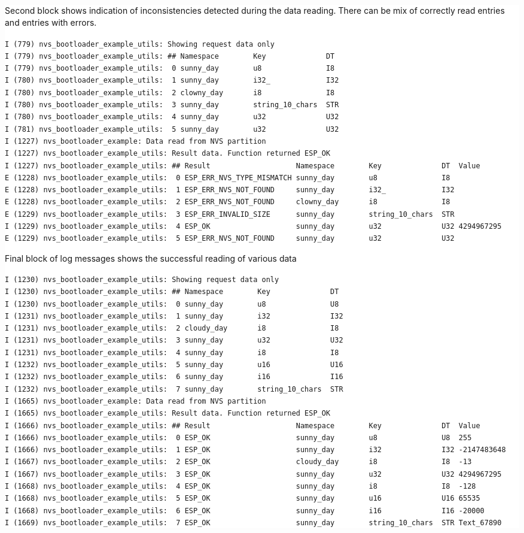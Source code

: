 Second block shows indication of inconsistencies detected during the data reading. There can be mix of correctly read entries and entries with errors.

```
I (779) nvs_bootloader_example_utils: Showing request data only
I (779) nvs_bootloader_example_utils: ## Namespace        Key              DT
I (779) nvs_bootloader_example_utils:  0 sunny_day        u8               I8
I (780) nvs_bootloader_example_utils:  1 sunny_day        i32_             I32
I (780) nvs_bootloader_example_utils:  2 clowny_day       i8               I8
I (780) nvs_bootloader_example_utils:  3 sunny_day        string_10_chars  STR
I (780) nvs_bootloader_example_utils:  4 sunny_day        u32              U32
I (781) nvs_bootloader_example_utils:  5 sunny_day        u32              U32
I (1227) nvs_bootloader_example: Data read from NVS partition
I (1227) nvs_bootloader_example_utils: Result data. Function returned ESP_OK
I (1227) nvs_bootloader_example_utils: ## Result                    Namespace        Key              DT  Value
E (1228) nvs_bootloader_example_utils:  0 ESP_ERR_NVS_TYPE_MISMATCH sunny_day        u8               I8
E (1228) nvs_bootloader_example_utils:  1 ESP_ERR_NVS_NOT_FOUND     sunny_day        i32_             I32
E (1228) nvs_bootloader_example_utils:  2 ESP_ERR_NVS_NOT_FOUND     clowny_day       i8               I8
E (1229) nvs_bootloader_example_utils:  3 ESP_ERR_INVALID_SIZE      sunny_day        string_10_chars  STR
I (1229) nvs_bootloader_example_utils:  4 ESP_OK                    sunny_day        u32              U32 4294967295
E (1229) nvs_bootloader_example_utils:  5 ESP_ERR_NVS_NOT_FOUND     sunny_day        u32              U32
```

Final block of log messages shows the successful reading of various data

```
I (1230) nvs_bootloader_example_utils: Showing request data only
I (1230) nvs_bootloader_example_utils: ## Namespace        Key              DT
I (1230) nvs_bootloader_example_utils:  0 sunny_day        u8               U8
I (1231) nvs_bootloader_example_utils:  1 sunny_day        i32              I32
I (1231) nvs_bootloader_example_utils:  2 cloudy_day       i8               I8
I (1231) nvs_bootloader_example_utils:  3 sunny_day        u32              U32
I (1231) nvs_bootloader_example_utils:  4 sunny_day        i8               I8
I (1232) nvs_bootloader_example_utils:  5 sunny_day        u16              U16
I (1232) nvs_bootloader_example_utils:  6 sunny_day        i16              I16
I (1232) nvs_bootloader_example_utils:  7 sunny_day        string_10_chars  STR
I (1665) nvs_bootloader_example: Data read from NVS partition
I (1665) nvs_bootloader_example_utils: Result data. Function returned ESP_OK
I (1666) nvs_bootloader_example_utils: ## Result                    Namespace        Key              DT  Value
I (1666) nvs_bootloader_example_utils:  0 ESP_OK                    sunny_day        u8               U8  255
I (1666) nvs_bootloader_example_utils:  1 ESP_OK                    sunny_day        i32              I32 -2147483648
I (1667) nvs_bootloader_example_utils:  2 ESP_OK                    cloudy_day       i8               I8  -13
I (1667) nvs_bootloader_example_utils:  3 ESP_OK                    sunny_day        u32              U32 4294967295
I (1668) nvs_bootloader_example_utils:  4 ESP_OK                    sunny_day        i8               I8  -128
I (1668) nvs_bootloader_example_utils:  5 ESP_OK                    sunny_day        u16              U16 65535
I (1668) nvs_bootloader_example_utils:  6 ESP_OK                    sunny_day        i16              I16 -20000
I (1669) nvs_bootloader_example_utils:  7 ESP_OK                    sunny_day        string_10_chars  STR Text_67890
```
